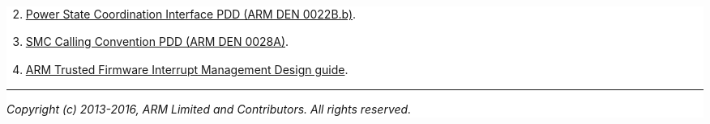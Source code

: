 2.  [Power State Coordination Interface PDD (ARM DEN 0022B.b)][PSCI].

3.  [SMC Calling Convention PDD (ARM DEN 0028A)][SMCCC].

4.  [ARM Trusted Firmware Interrupt Management Design guide][INTRG].

- - - - - - - - - - - - - - - - - - - - - - - - - -

_Copyright (c) 2013-2016, ARM Limited and Contributors. All rights reserved._

[ARM ARM]:          http://infocenter.arm.com/help/index.jsp?topic=/com.arm.doc.ddi0487a.e/index.html "ARMv8-A Reference Manual (ARM DDI0487A.E)"
[PSCI]:             http://infocenter.arm.com/help/topic/com.arm.doc.den0022c/DEN0022C_Power_State_Coordination_Interface.pdf "Power State Coordination Interface PDD (ARM DEN 0022C)"
[SMCCC]:            http://infocenter.arm.com/help/topic/com.arm.doc.den0028a/index.html "SMC Calling Convention PDD (ARM DEN 0028A)"
[UUID]:             https://tools.ietf.org/rfc/rfc4122.txt "A Universally Unique IDentifier (UUID) URN Namespace"
[User Guide]:       ./user-guide.md
[Porting Guide]:    ./porting-guide.md
[Reset Design]:     ./reset-design.md
[INTRG]:            ./interrupt-framework-design.md
[CPUBM]:            ./cpu-specific-build-macros.md
[Firmware Update]:  ./firmware-update.md
[PSCI Lib guide]:   ./psci-lib-integration-guide.md
